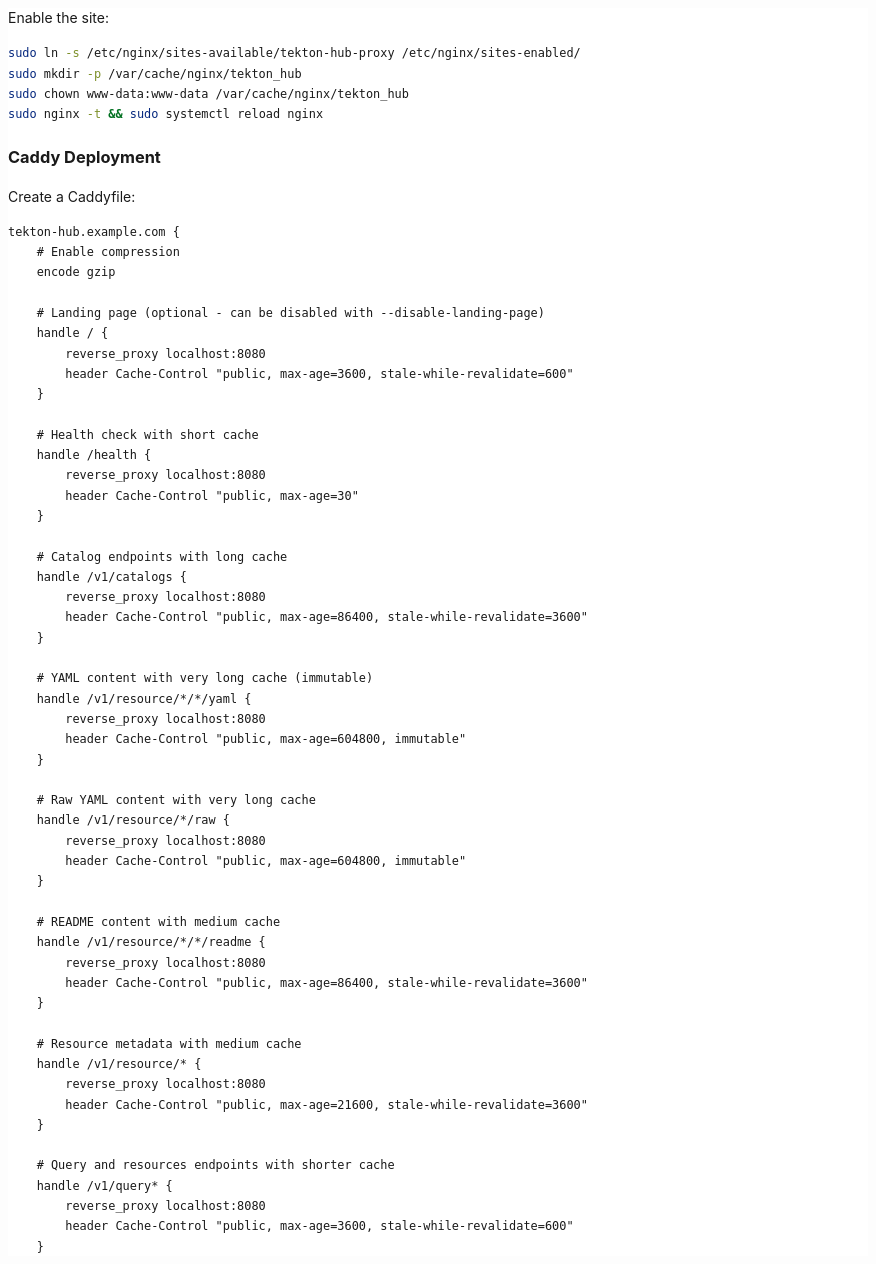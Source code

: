 Enable the site:

```bash
sudo ln -s /etc/nginx/sites-available/tekton-hub-proxy /etc/nginx/sites-enabled/
sudo mkdir -p /var/cache/nginx/tekton_hub
sudo chown www-data:www-data /var/cache/nginx/tekton_hub
sudo nginx -t && sudo systemctl reload nginx
```

### Caddy Deployment

Create a Caddyfile:

```caddy
tekton-hub.example.com {
    # Enable compression
    encode gzip

    # Landing page (optional - can be disabled with --disable-landing-page)
    handle / {
        reverse_proxy localhost:8080
        header Cache-Control "public, max-age=3600, stale-while-revalidate=600"
    }

    # Health check with short cache
    handle /health {
        reverse_proxy localhost:8080
        header Cache-Control "public, max-age=30"
    }

    # Catalog endpoints with long cache
    handle /v1/catalogs {
        reverse_proxy localhost:8080
        header Cache-Control "public, max-age=86400, stale-while-revalidate=3600"
    }

    # YAML content with very long cache (immutable)
    handle /v1/resource/*/*/yaml {
        reverse_proxy localhost:8080
        header Cache-Control "public, max-age=604800, immutable"
    }

    # Raw YAML content with very long cache
    handle /v1/resource/*/raw {
        reverse_proxy localhost:8080
        header Cache-Control "public, max-age=604800, immutable"
    }

    # README content with medium cache
    handle /v1/resource/*/*/readme {
        reverse_proxy localhost:8080
        header Cache-Control "public, max-age=86400, stale-while-revalidate=3600"
    }

    # Resource metadata with medium cache
    handle /v1/resource/* {
        reverse_proxy localhost:8080
        header Cache-Control "public, max-age=21600, stale-while-revalidate=3600"
    }

    # Query and resources endpoints with shorter cache
    handle /v1/query* {
        reverse_proxy localhost:8080
        header Cache-Control "public, max-age=3600, stale-while-revalidate=600"
    }
```